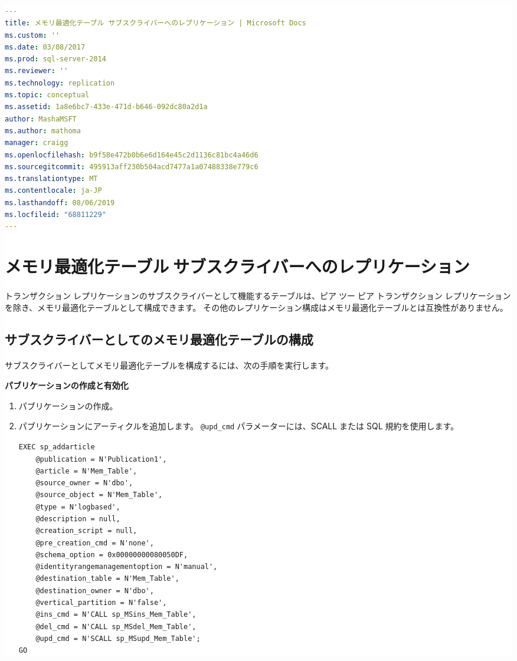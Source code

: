 ```yaml
---
title: メモリ最適化テーブル サブスクライバーへのレプリケーション | Microsoft Docs
ms.custom: ''
ms.date: 03/08/2017
ms.prod: sql-server-2014
ms.reviewer: ''
ms.technology: replication
ms.topic: conceptual
ms.assetid: 1a8e6bc7-433e-471d-b646-092dc80a2d1a
author: MashaMSFT
ms.author: mathoma
manager: craigg
ms.openlocfilehash: b9f58e472b0b6e6d164e45c2d1136c81bc4a46d6
ms.sourcegitcommit: 495913aff230b504acd7477a1a07488338e779c6
ms.translationtype: MT
ms.contentlocale: ja-JP
ms.lasthandoff: 08/06/2019
ms.locfileid: "68811229"
---
```

# <a name="replication-to-memory-optimized-table-subscribers"></a>メモリ最適化テーブル サブスクライバーへのレプリケーション
  トランザクション レプリケーションのサブスクライバーとして機能するテーブルは、ピア ツー ピア トランザクション レプリケーションを除き、メモリ最適化テーブルとして構成できます。 その他のレプリケーション構成はメモリ最適化テーブルとは互換性がありません。  
  
## <a name="configuring-a-memory-optimized-table-as-a-subscriber"></a>サブスクライバーとしてのメモリ最適化テーブルの構成  
 サブスクライバーとしてメモリ最適化テーブルを構成するには、次の手順を実行します。  
  
 **パブリケーションの作成と有効化**  
  
1.  パブリケーションの作成。  
  
2.  パブリケーションにアーティクルを追加します。 `@upd_cmd` パラメーターには、SCALL または SQL 規約を使用します。  
  
    ```  
    EXEC sp_addarticle  
        @publication = N'Publication1',  
        @article = N'Mem_Table',  
        @source_owner = N'dbo',  
        @source_object = N'Mem_Table',  
        @type = N'logbased',  
        @description = null,  
        @creation_script = null,  
        @pre_creation_cmd = N'none',  
        @schema_option = 0x00000000080050DF,  
        @identityrangemanagementoption = N'manual',  
        @destination_table = N'Mem_Table',  
        @destination_owner = N'dbo',  
        @vertical_partition = N'false',  
        @ins_cmd = N'CALL sp_MSins_Mem_Table',  
        @del_cmd = N'CALL sp_MSdel_Mem_Table',  
        @upd_cmd = N'SCALL sp_MSupd_Mem_Table';  
    GO  
    ```  
  